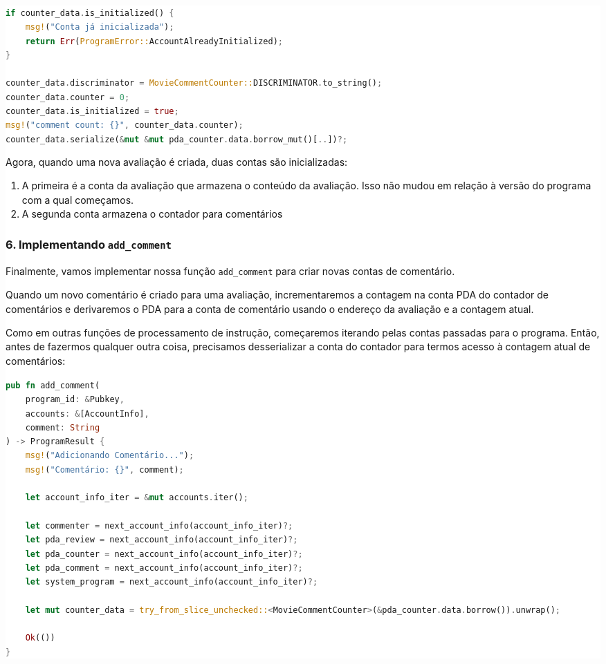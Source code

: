 ```rust
if counter_data.is_initialized() {
    msg!("Conta já inicializada");
    return Err(ProgramError::AccountAlreadyInitialized);
}

counter_data.discriminator = MovieCommentCounter::DISCRIMINATOR.to_string();
counter_data.counter = 0;
counter_data.is_initialized = true;
msg!("comment count: {}", counter_data.counter);
counter_data.serialize(&mut &mut pda_counter.data.borrow_mut()[..])?;
```

Agora, quando uma nova avaliação é criada, duas contas são inicializadas:

1. A primeira é a conta da avaliação que armazena o conteúdo da avaliação. Isso não mudou em relação à versão do programa com a qual começamos.
2. A segunda conta armazena o contador para comentários

### 6. Implementando `add_comment`

Finalmente, vamos implementar nossa função `add_comment` para criar novas contas de comentário.

Quando um novo comentário é criado para uma avaliação, incrementaremos a contagem na conta PDA do contador de comentários e derivaremos o PDA para a conta de comentário usando o endereço da avaliação e a contagem atual.

Como em outras funções de processamento de instrução, começaremos iterando pelas contas passadas para o programa. Então, antes de fazermos qualquer outra coisa, precisamos desserializar a conta do contador para termos acesso à contagem atual de comentários:

```rust
pub fn add_comment(
    program_id: &Pubkey,
    accounts: &[AccountInfo],
    comment: String
) -> ProgramResult {
    msg!("Adicionando Comentário...");
    msg!("Comentário: {}", comment);

    let account_info_iter = &mut accounts.iter();

    let commenter = next_account_info(account_info_iter)?;
    let pda_review = next_account_info(account_info_iter)?;
    let pda_counter = next_account_info(account_info_iter)?;
    let pda_comment = next_account_info(account_info_iter)?;
    let system_program = next_account_info(account_info_iter)?;

    let mut counter_data = try_from_slice_unchecked::<MovieCommentCounter>(&pda_counter.data.borrow()).unwrap();

    Ok(())
}
```
